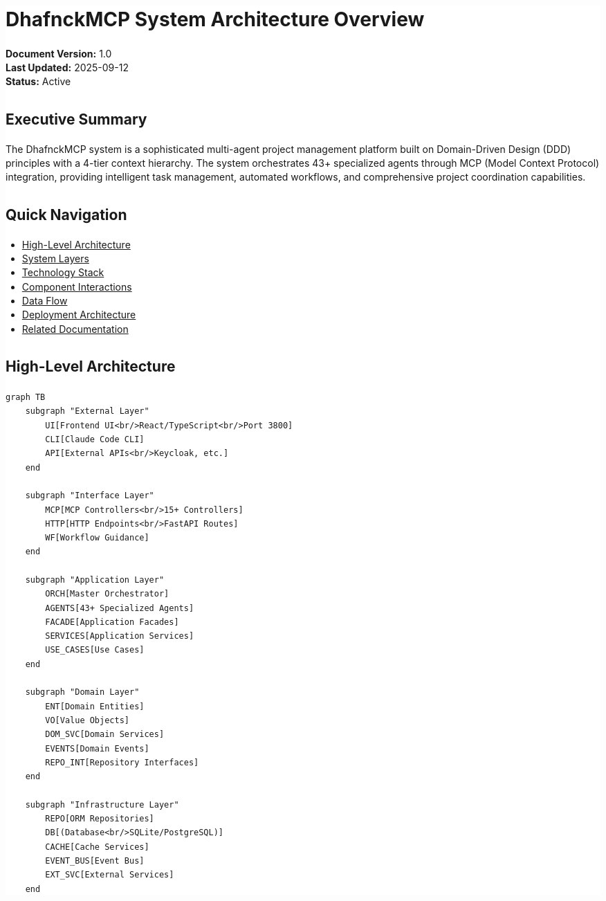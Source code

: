 # DhafnckMCP System Architecture Overview

**Document Version:** 1.0  
**Last Updated:** 2025-09-12  
**Status:** Active  

## Executive Summary

The DhafnckMCP system is a sophisticated multi-agent project management platform built on Domain-Driven Design (DDD) principles with a 4-tier context hierarchy. The system orchestrates 43+ specialized agents through MCP (Model Context Protocol) integration, providing intelligent task management, automated workflows, and comprehensive project coordination capabilities.

## Quick Navigation

- [High-Level Architecture](#high-level-architecture)
- [System Layers](#system-layers)
- [Technology Stack](#technology-stack)
- [Component Interactions](#component-interactions)
- [Data Flow](#data-flow)
- [Deployment Architecture](#deployment-architecture)
- [Related Documentation](#related-documentation)

## High-Level Architecture

```mermaid
graph TB
    subgraph "External Layer"
        UI[Frontend UI<br/>React/TypeScript<br/>Port 3800]
        CLI[Claude Code CLI]
        API[External APIs<br/>Keycloak, etc.]
    end
    
    subgraph "Interface Layer"
        MCP[MCP Controllers<br/>15+ Controllers]
        HTTP[HTTP Endpoints<br/>FastAPI Routes]
        WF[Workflow Guidance]
    end
    
    subgraph "Application Layer"
        ORCH[Master Orchestrator]
        AGENTS[43+ Specialized Agents]
        FACADE[Application Facades]
        SERVICES[Application Services]
        USE_CASES[Use Cases]
    end
    
    subgraph "Domain Layer"
        ENT[Domain Entities]
        VO[Value Objects]
        DOM_SVC[Domain Services]
        EVENTS[Domain Events]
        REPO_INT[Repository Interfaces]
    end
    
    subgraph "Infrastructure Layer"
        REPO[ORM Repositories]
        DB[(Database<br/>SQLite/PostgreSQL)]
        CACHE[Cache Services]
        EVENT_BUS[Event Bus]
        EXT_SVC[External Services]
    end
```